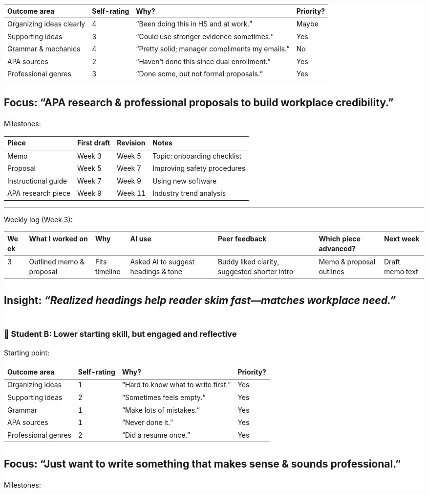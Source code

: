 |**Outcome area**|**Self-rating**|**Why?**|**Priority?**|
| :- | :- | :- | :- |
|Organizing ideas clearly|4|“Been doing this in HS and at work.”|Maybe|
|Supporting ideas|3|“Could use stronger evidence sometimes.”|Yes|
|Grammar & mechanics|4|“Pretty solid; manager compliments my emails.”|No|
|APA sources|2|“Haven’t done this since dual enrollment.”|Yes|
|Professional genres|3|“Done some, but not formal proposals.”|Yes|
## <a name="_6cuurknnmtvh"></a>Focus: “APA research & professional proposals to build workplace credibility.”
Milestones:

|**Piece**|**First draft**|**Revision**|**Notes**|
| :- | :- | :- | :- |
|Memo|Week 3|Week 5|Topic: onboarding checklist|
|Proposal|Week 5|Week 7|Improving safety procedures|
|Instructional guide|Week 7|Week 9|Using new software|
|APA research piece|Week 9|Week 11|Industry trend analysis|

-----

Weekly log (Week 3):

|**Week**|**What I worked on**|**Why**|**AI use**|**Peer feedback**|**Which piece advanced?**|**Next week**|
| :- | :- | :- | :- | :- | :- | :- |
|3|Outlined memo & proposal|Fits timeline|Asked AI to suggest headings & tone|Buddy liked clarity, suggested shorter intro|Memo & proposal outlines|Draft memo text|
## <a name="_u7zq7vx5jd79"></a>Insight: *“Realized headings help reader skim fast—matches workplace need.”*
-----
### <a name="_ky9q1c22f13n"></a>**🌱 Student B: Lower starting skill, but engaged and reflective**
Starting point:

|**Outcome area**|**Self-rating**|**Why?**|**Priority?**|
| :- | :- | :- | :- |
|Organizing ideas|1|“Hard to know what to write first.”|Yes|
|Supporting ideas|2|“Sometimes feels empty.”|Yes|
|Grammar|1|“Make lots of mistakes.”|Yes|
|APA sources|1|“Never done it.”|Yes|
|Professional genres|2|“Did a resume once.”|Yes|
## <a name="_w0vchqbq6c0h"></a>Focus: “Just want to write something that makes sense & sounds professional.”
Milestones:
